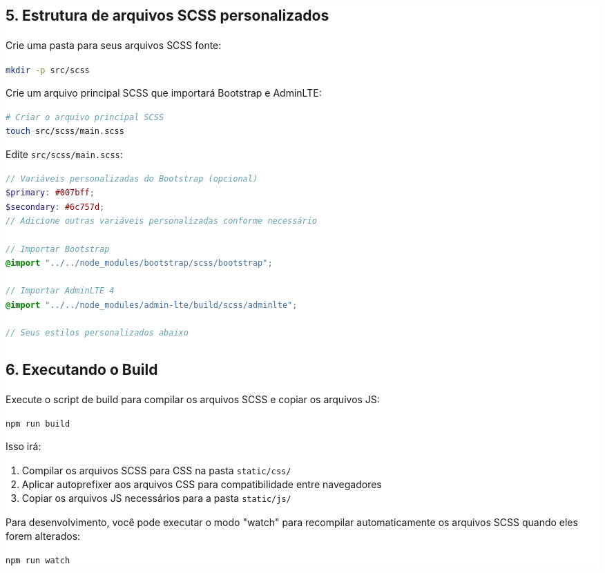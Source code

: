 ## 5. Estrutura de arquivos SCSS personalizados

Crie uma pasta para seus arquivos SCSS fonte:

```bash
mkdir -p src/scss

```

Crie um arquivo principal SCSS que importará Bootstrap e AdminLTE:

```bash
# Criar o arquivo principal SCSS
touch src/scss/main.scss

```

Edite `src/scss/main.scss`:

```scss
// Variáveis personalizadas do Bootstrap (opcional)
$primary: #007bff;
$secondary: #6c757d;
// Adicione outras variáveis personalizadas conforme necessário

// Importar Bootstrap
@import "../../node_modules/bootstrap/scss/bootstrap";

// Importar AdminLTE 4
@import "../../node_modules/admin-lte/build/scss/adminlte";

// Seus estilos personalizados abaixo

```

## 6. Executando o Build

Execute o script de build para compilar os arquivos SCSS e copiar os arquivos JS:

```bash
npm run build

```

Isso irá:

1.  Compilar os arquivos SCSS para CSS na pasta `static/css/`
2.  Aplicar autoprefixer aos arquivos CSS para compatibilidade entre navegadores
3.  Copiar os arquivos JS necessários para a pasta `static/js/`

Para desenvolvimento, você pode executar o modo "watch" para recompilar automaticamente os arquivos SCSS quando eles forem alterados:

```bash
npm run watch

```
